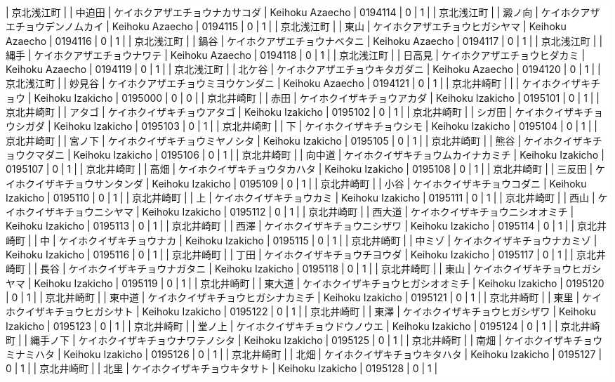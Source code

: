 | 京北浅江町 |  | 中迫田 | ケイホクアザエチョウナカサコダ | Keihoku Azaecho | 0194114 | 0 | 1 |
| 京北浅江町 |  | 澱ノ向 | ケイホクアザエチョウデンノムカイ | Keihoku Azaecho | 0194115 | 0 | 1 |
| 京北浅江町 |  | 東山 | ケイホクアザエチョウヒガシヤマ | Keihoku Azaecho | 0194116 | 0 | 1 |
| 京北浅江町 |  | 鍋谷 | ケイホクアザエチョウナベタニ | Keihoku Azaecho | 0194117 | 0 | 1 |
| 京北浅江町 |  | 縄手 | ケイホクアザエチョウナワテ | Keihoku Azaecho | 0194118 | 0 | 1 |
| 京北浅江町 |  | 日高見 | ケイホクアザエチョウヒダカミ | Keihoku Azaecho | 0194119 | 0 | 1 |
| 京北浅江町 |  | 北ケ谷 | ケイホクアザエチョウキタガダニ | Keihoku Azaecho | 0194120 | 0 | 1 |
| 京北浅江町 |  | 妙見谷 | ケイホクアザエチョウミヨウケンダニ | Keihoku Azaecho | 0194121 | 0 | 1 |
| 京北井崎町 |  |  | ケイホクイザキチョウ | Keihoku Izakicho | 0195000 | 0 | 0 |
| 京北井崎町 |  | 赤田 | ケイホクイザキチョウアカダ | Keihoku Izakicho | 0195101 | 0 | 1 |
| 京北井崎町 |  | アタゴ | ケイホクイザキチョウアタゴ | Keihoku Izakicho | 0195102 | 0 | 1 |
| 京北井崎町 |  | シガ田 | ケイホクイザキチョウシガダ | Keihoku Izakicho | 0195103 | 0 | 1 |
| 京北井崎町 |  | 下 | ケイホクイザキチョウシモ | Keihoku Izakicho | 0195104 | 0 | 1 |
| 京北井崎町 |  | 宮ノ下 | ケイホクイザキチョウミヤノシタ | Keihoku Izakicho | 0195105 | 0 | 1 |
| 京北井崎町 |  | 熊谷 | ケイホクイザキチョウクマダニ | Keihoku Izakicho | 0195106 | 0 | 1 |
| 京北井崎町 |  | 向中道 | ケイホクイザキチョウムカイナカミチ | Keihoku Izakicho | 0195107 | 0 | 1 |
| 京北井崎町 |  | 高畑 | ケイホクイザキチョウタカハタ | Keihoku Izakicho | 0195108 | 0 | 1 |
| 京北井崎町 |  | 三反田 | ケイホクイザキチョウサンタンダ | Keihoku Izakicho | 0195109 | 0 | 1 |
| 京北井崎町 |  | 小谷 | ケイホクイザキチョウコダニ | Keihoku Izakicho | 0195110 | 0 | 1 |
| 京北井崎町 |  | 上 | ケイホクイザキチョウカミ | Keihoku Izakicho | 0195111 | 0 | 1 |
| 京北井崎町 |  | 西山 | ケイホクイザキチョウニシヤマ | Keihoku Izakicho | 0195112 | 0 | 1 |
| 京北井崎町 |  | 西大道 | ケイホクイザキチョウニシオオミチ | Keihoku Izakicho | 0195113 | 0 | 1 |
| 京北井崎町 |  | 西澤 | ケイホクイザキチョウニシザワ | Keihoku Izakicho | 0195114 | 0 | 1 |
| 京北井崎町 |  | 中 | ケイホクイザキチョウナカ | Keihoku Izakicho | 0195115 | 0 | 1 |
| 京北井崎町 |  | 中ミゾ | ケイホクイザキチョウナカミゾ | Keihoku Izakicho | 0195116 | 0 | 1 |
| 京北井崎町 |  | 丁田 | ケイホクイザキチョウチヨウダ | Keihoku Izakicho | 0195117 | 0 | 1 |
| 京北井崎町 |  | 長谷 | ケイホクイザキチョウナガタニ | Keihoku Izakicho | 0195118 | 0 | 1 |
| 京北井崎町 |  | 東山 | ケイホクイザキチョウヒガシヤマ | Keihoku Izakicho | 0195119 | 0 | 1 |
| 京北井崎町 |  | 東大道 | ケイホクイザキチョウヒガシオオミチ | Keihoku Izakicho | 0195120 | 0 | 1 |
| 京北井崎町 |  | 東中道 | ケイホクイザキチョウヒガシナカミチ | Keihoku Izakicho | 0195121 | 0 | 1 |
| 京北井崎町 |  | 東里 | ケイホクイザキチョウヒガシサト | Keihoku Izakicho | 0195122 | 0 | 1 |
| 京北井崎町 |  | 東澤 | ケイホクイザキチョウヒガシザワ | Keihoku Izakicho | 0195123 | 0 | 1 |
| 京北井崎町 |  | 堂ノ上 | ケイホクイザキチョウドウノウエ | Keihoku Izakicho | 0195124 | 0 | 1 |
| 京北井崎町 |  | 縄手ノ下 | ケイホクイザキチョウナワテノシタ | Keihoku Izakicho | 0195125 | 0 | 1 |
| 京北井崎町 |  | 南畑 | ケイホクイザキチョウミナミハタ | Keihoku Izakicho | 0195126 | 0 | 1 |
| 京北井崎町 |  | 北畑 | ケイホクイザキチョウキタハタ | Keihoku Izakicho | 0195127 | 0 | 1 |
| 京北井崎町 |  | 北里 | ケイホクイザキチョウキタサト | Keihoku Izakicho | 0195128 | 0 | 1 |